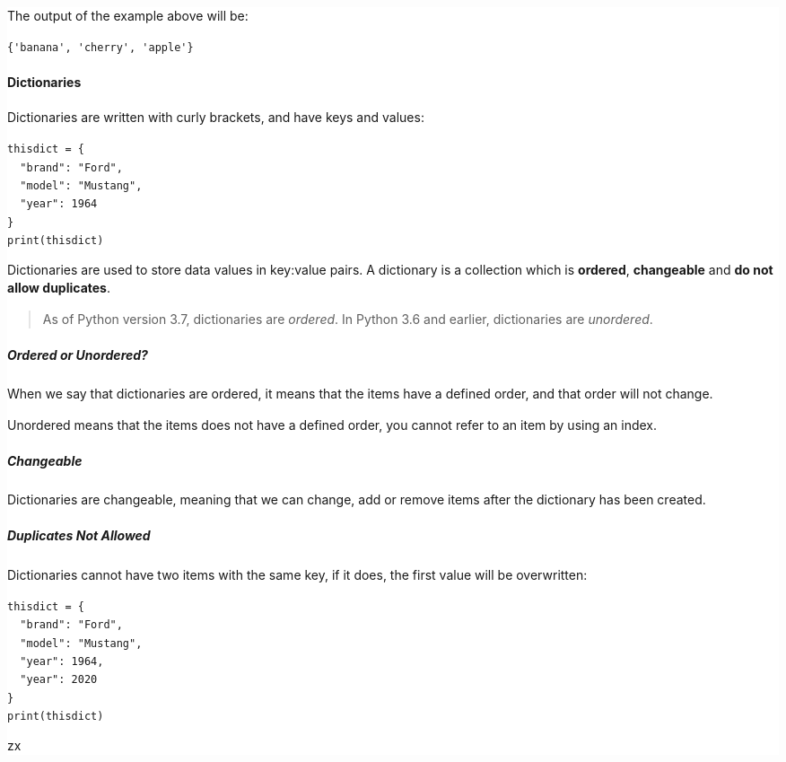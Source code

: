 The output of the example above will be:

```
{'banana', 'cherry', 'apple'}
```

#### Dictionaries
Dictionaries are written with curly brackets, and have keys and values:

```
thisdict = {  
  "brand": "Ford",  
  "model": "Mustang",  
  "year": 1964  
}  
print(thisdict)
```

Dictionaries are used to store data values in key:value pairs.
A dictionary is a collection which is **ordered**, **changeable** and **do not allow duplicates**.

> As of Python version 3.7, dictionaries are _ordered_. In Python 3.6 and earlier, dictionaries are _unordered_.

##### Ordered or Unordered?
When we say that dictionaries are ordered, it means that the items have a defined order, and that order will not change.

Unordered means that the items does not have a defined order, you cannot refer to an item by using an index.

##### Changeable

Dictionaries are changeable, meaning that we can change, add or remove items after the dictionary has been created.

##### Duplicates Not Allowed

Dictionaries cannot have two items with the same key, if it does, the first value will be overwritten:

```
thisdict = {  
  "brand": "Ford",  
  "model": "Mustang",  
  "year": 1964,  
  "year": 2020  
}  
print(thisdict)
```


zx